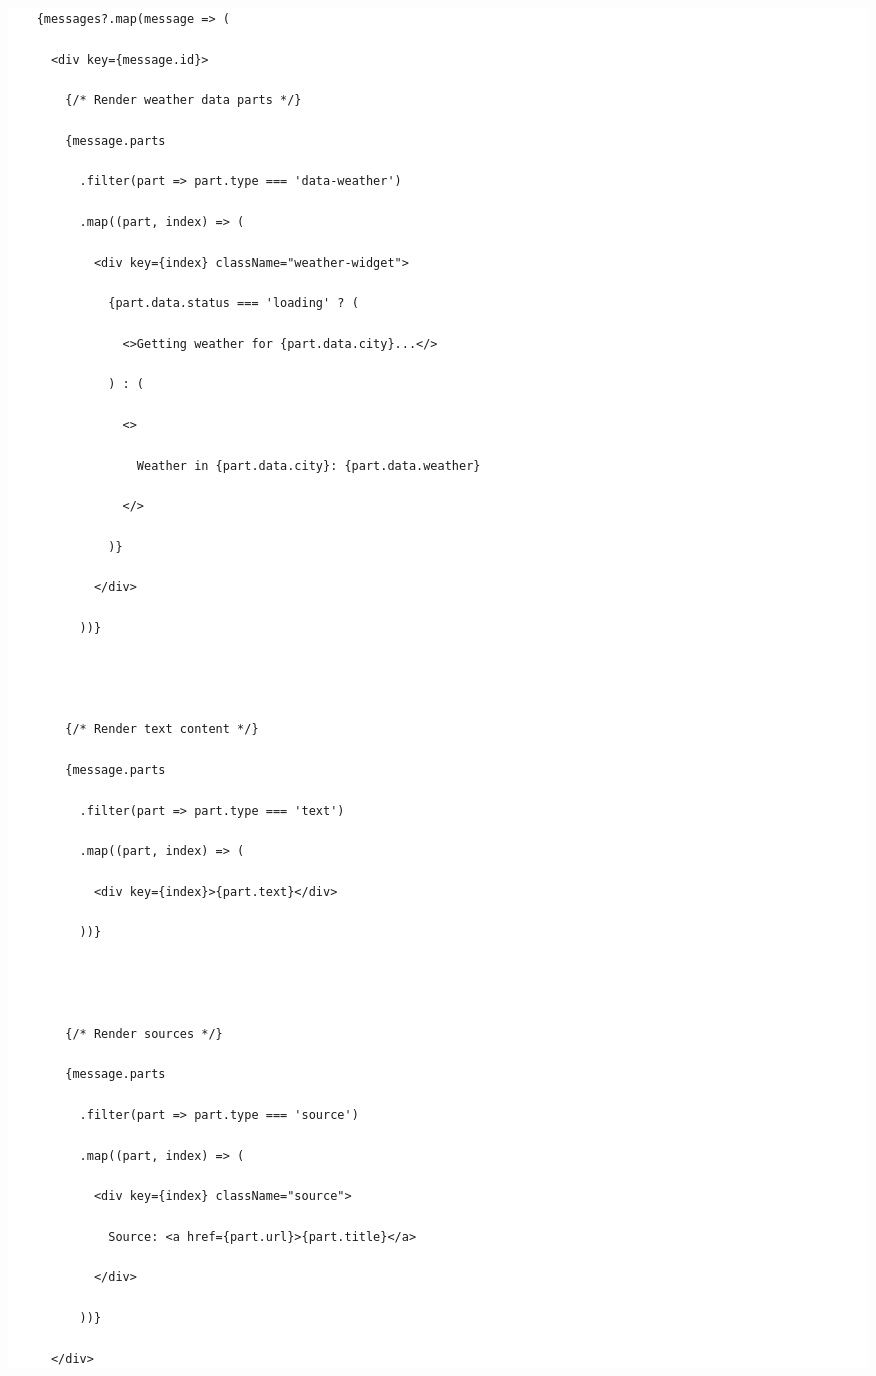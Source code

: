         {messages?.map(message => (
    
          <div key={message.id}>
    
            {/* Render weather data parts */}
    
            {message.parts
    
              .filter(part => part.type === 'data-weather')
    
              .map((part, index) => (
    
                <div key={index} className="weather-widget">
    
                  {part.data.status === 'loading' ? (
    
                    <>Getting weather for {part.data.city}...</>
    
                  ) : (
    
                    <>
    
                      Weather in {part.data.city}: {part.data.weather}
    
                    </>
    
                  )}
    
                </div>
    
              ))}
    
    
    
    
            {/* Render text content */}
    
            {message.parts
    
              .filter(part => part.type === 'text')
    
              .map((part, index) => (
    
                <div key={index}>{part.text}</div>
    
              ))}
    
    
    
    
            {/* Render sources */}
    
            {message.parts
    
              .filter(part => part.type === 'source')
    
              .map((part, index) => (
    
                <div key={index} className="source">
    
                  Source: <a href={part.url}>{part.title}</a>
    
                </div>
    
              ))}
    
          </div>
    